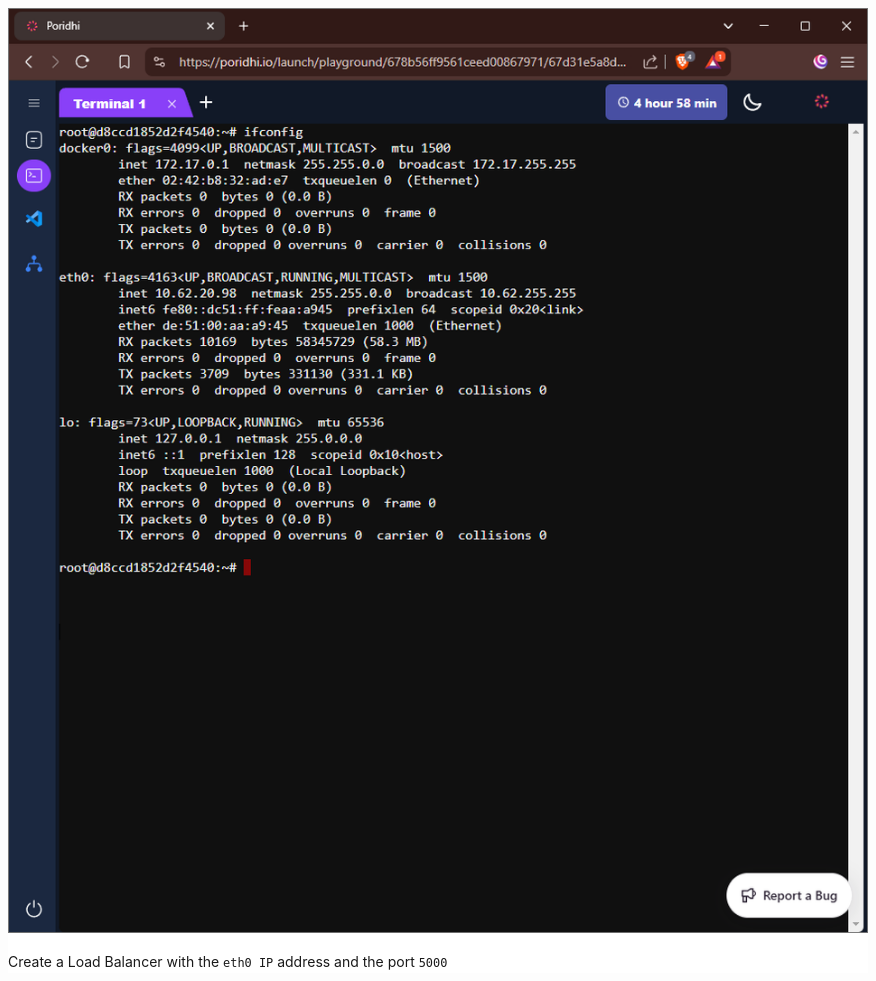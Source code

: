    ![ifconfig output](assets/ifconfig.png)
   

   Create a Load Balancer with the `eth0 IP` address and the port `5000`

